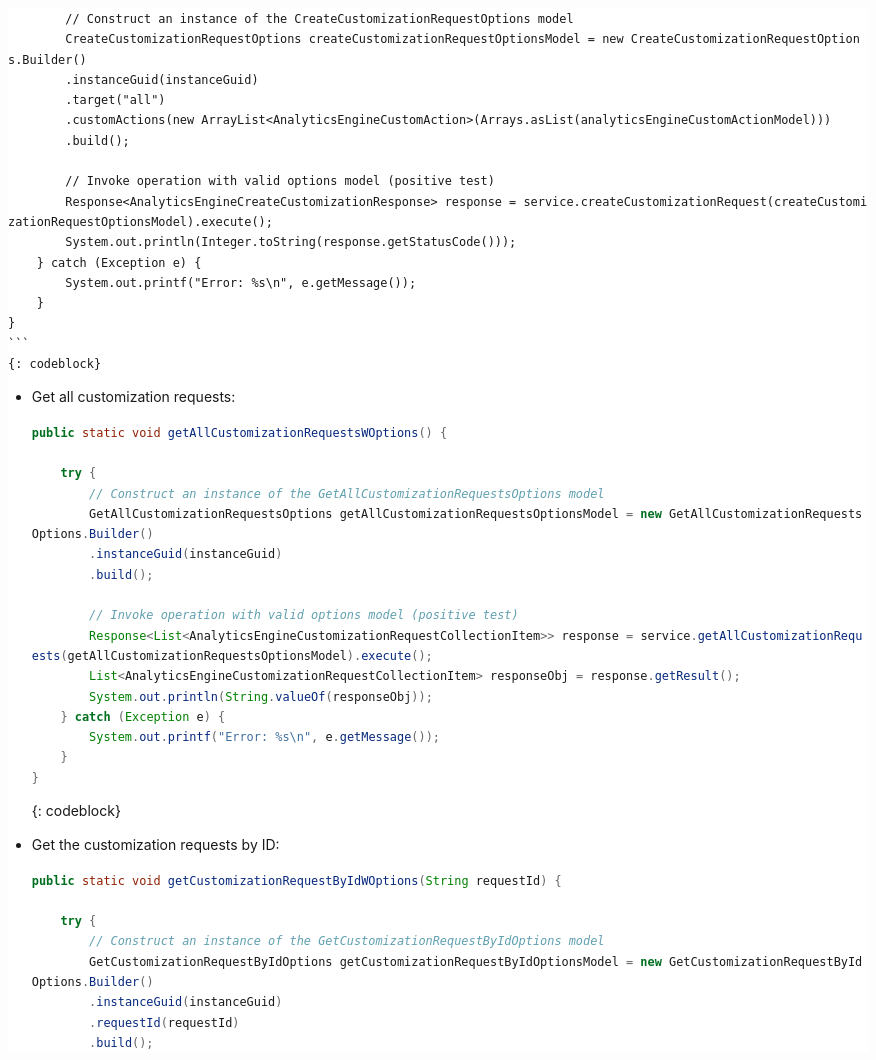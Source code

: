             // Construct an instance of the CreateCustomizationRequestOptions model
            CreateCustomizationRequestOptions createCustomizationRequestOptionsModel = new CreateCustomizationRequestOptions.Builder()
            .instanceGuid(instanceGuid)
            .target("all")
            .customActions(new ArrayList<AnalyticsEngineCustomAction>(Arrays.asList(analyticsEngineCustomActionModel)))
            .build();

            // Invoke operation with valid options model (positive test)
            Response<AnalyticsEngineCreateCustomizationResponse> response = service.createCustomizationRequest(createCustomizationRequestOptionsModel).execute();
            System.out.println(Integer.toString(response.getStatusCode()));
        } catch (Exception e) {
            System.out.printf("Error: %s\n", e.getMessage());
        }
    }
    ```
    {: codeblock}

- Get all customization requests:
    ```java
    public static void getAllCustomizationRequestsWOptions() {

        try {
            // Construct an instance of the GetAllCustomizationRequestsOptions model
            GetAllCustomizationRequestsOptions getAllCustomizationRequestsOptionsModel = new GetAllCustomizationRequestsOptions.Builder()
            .instanceGuid(instanceGuid)
            .build();

            // Invoke operation with valid options model (positive test)
            Response<List<AnalyticsEngineCustomizationRequestCollectionItem>> response = service.getAllCustomizationRequests(getAllCustomizationRequestsOptionsModel).execute();
            List<AnalyticsEngineCustomizationRequestCollectionItem> responseObj = response.getResult();
            System.out.println(String.valueOf(responseObj));
        } catch (Exception e) {
            System.out.printf("Error: %s\n", e.getMessage());
        }
    }
    ```
    {: codeblock}

- Get the customization requests by ID:
    ```java
    public static void getCustomizationRequestByIdWOptions(String requestId) {

        try {
            // Construct an instance of the GetCustomizationRequestByIdOptions model
            GetCustomizationRequestByIdOptions getCustomizationRequestByIdOptionsModel = new GetCustomizationRequestByIdOptions.Builder()
            .instanceGuid(instanceGuid)
            .requestId(requestId)
            .build();
